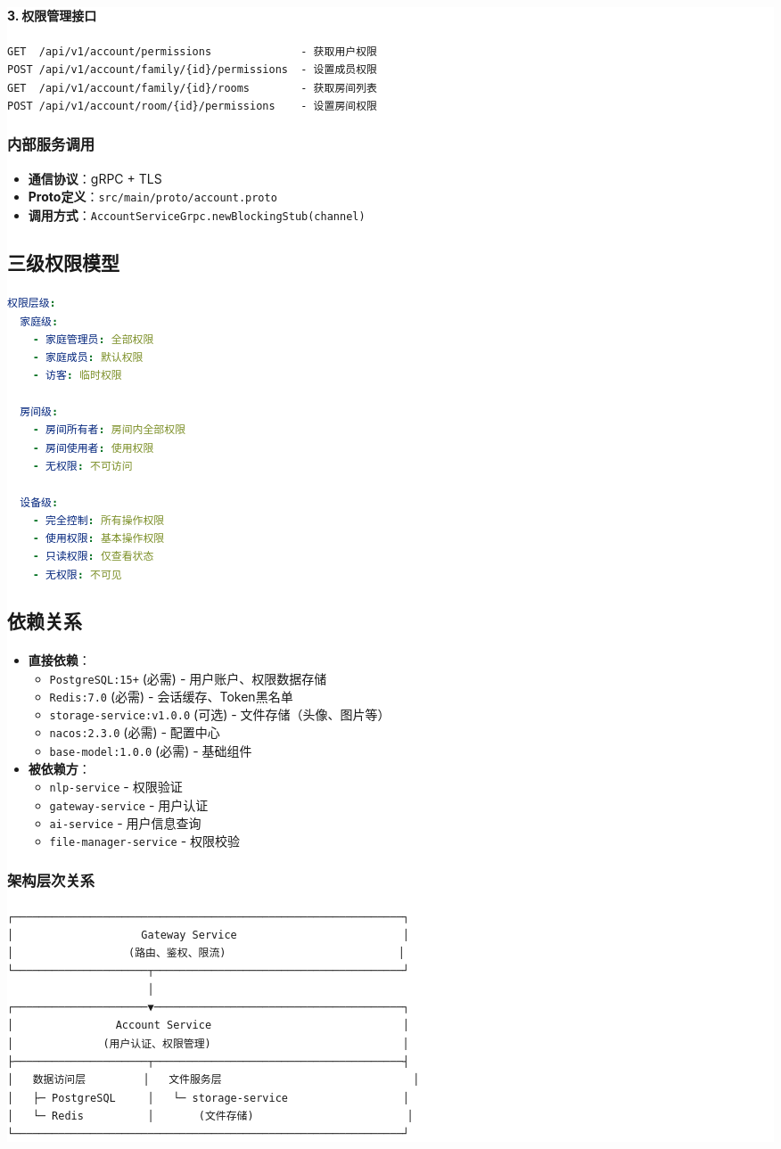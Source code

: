#### 3. 权限管理接口
```
GET  /api/v1/account/permissions              - 获取用户权限
POST /api/v1/account/family/{id}/permissions  - 设置成员权限
GET  /api/v1/account/family/{id}/rooms        - 获取房间列表
POST /api/v1/account/room/{id}/permissions    - 设置房间权限
```

### 内部服务调用
- **通信协议**：gRPC + TLS
- **Proto定义**：`src/main/proto/account.proto`
- **调用方式**：`AccountServiceGrpc.newBlockingStub(channel)`

## 三级权限模型

```yaml
权限层级:
  家庭级:
    - 家庭管理员: 全部权限
    - 家庭成员: 默认权限
    - 访客: 临时权限
  
  房间级:
    - 房间所有者: 房间内全部权限
    - 房间使用者: 使用权限
    - 无权限: 不可访问
  
  设备级:
    - 完全控制: 所有操作权限
    - 使用权限: 基本操作权限
    - 只读权限: 仅查看状态
    - 无权限: 不可见
```

## 依赖关系
- **直接依赖**：
  - `PostgreSQL:15+` (必需) - 用户账户、权限数据存储
  - `Redis:7.0` (必需) - 会话缓存、Token黑名单
  - `storage-service:v1.0.0` (可选) - 文件存储（头像、图片等）
  - `nacos:2.3.0` (必需) - 配置中心
  - `base-model:1.0.0` (必需) - 基础组件
- **被依赖方**：
  - `nlp-service` - 权限验证
  - `gateway-service` - 用户认证
  - `ai-service` - 用户信息查询
  - `file-manager-service` - 权限校验

### 架构层次关系
```
┌─────────────────────────────────────────────────────────────┐
│                    Gateway Service                          │
│                  (路由、鉴权、限流)                           │
└─────────────────────┬───────────────────────────────────────┘
                      │
┌─────────────────────▼───────────────────────────────────────┐
│                Account Service                              │
│              (用户认证、权限管理)                              │
├─────────────────────┬───────────────────────────────────────┤
│   数据访问层         │   文件服务层                              │
│   ├─ PostgreSQL     │   └─ storage-service                  │
│   └─ Redis          │       (文件存储)                        │
└─────────────────────────────────────────────────────────────┘
```